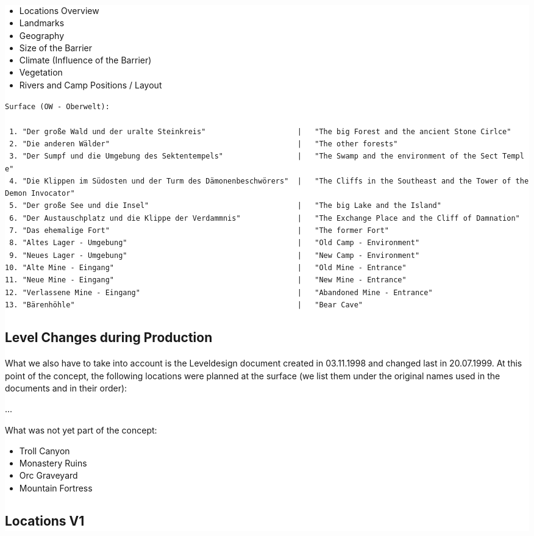 

* Locations Overview
* Landmarks
* Geography
* Size of the Barrier
* Climate (Influence of the Barrier)
* Vegetation
* Rivers and Camp Positions / Layout


```
Surface (OW - Oberwelt):

 1. "Der große Wald und der uralte Steinkreis"                     |   "The big Forest and the ancient Stone Cirlce"
 2. "Die anderen Wälder"                                           |   "The other forests"     
 3. "Der Sumpf und die Umgebung des Sektentempels"                 |   "The Swamp and the environment of the Sect Temple"
 4. "Die Klippen im Südosten und der Turm des Dämonenbeschwörers"  |   "The Cliffs in the Southeast and the Tower of the Demon Invocator"
 5. "Der große See und die Insel"                                  |   "The big Lake and the Island"
 6. "Der Austauschplatz und die Klippe der Verdammnis"             |   "The Exchange Place and the Cliff of Damnation"
 7. "Das ehemalige Fort"                                           |   "The former Fort"
 8. "Altes Lager - Umgebung"                                       |   "Old Camp - Environment"
 9. "Neues Lager - Umgebung"                                       |   "New Camp - Environment"
10. "Alte Mine - Eingang"                                          |   "Old Mine - Entrance"
11. "Neue Mine - Eingang"                                          |   "New Mine - Entrance"
12. "Verlassene Mine - Eingang"                                    |   "Abandoned Mine - Entrance"
13. "Bärenhöhle"                                                   |   "Bear Cave"

```



## Level Changes during Production

What we also have to take into account is the Leveldesign document created in 03.11.1998 and changed last in 20.07.1999. At this point of the concept, the following locations were planned at the surface (we list them under the original names used in the documents and in their order):

...

What was not yet part of the concept:

* Troll Canyon
* Monastery Ruins
* Orc Graveyard
* Mountain Fortress




## Locations V1
